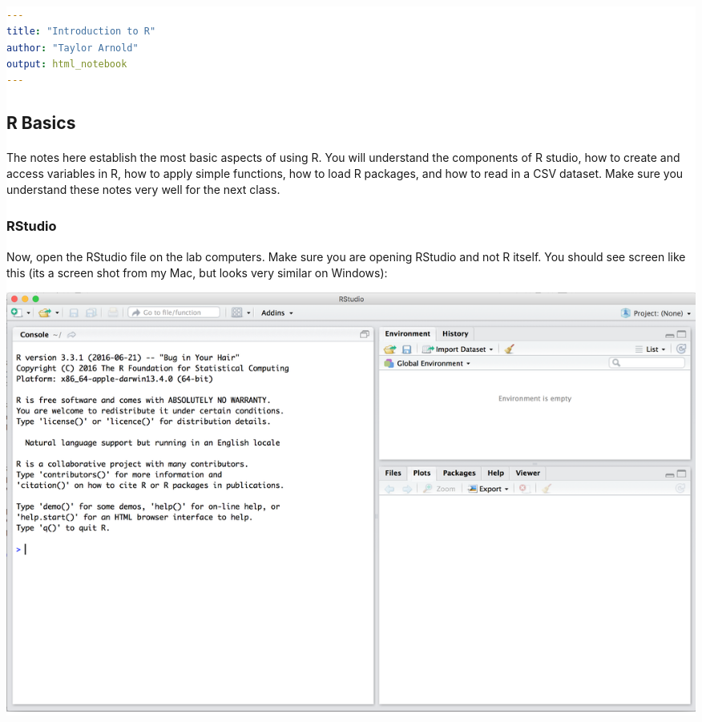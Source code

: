 ```yaml
---
title: "Introduction to R"
author: "Taylor Arnold"
output: html_notebook
---
```






## R Basics

The notes here establish the most basic aspects of using
R. You will understand the components of R studio,
how to create and access variables in R, how to apply simple
functions, how to load R packages, and how to read in a CSV
dataset. Make sure you understand these notes very well for
the next class.


### RStudio

Now, open the RStudio file on the lab computers. Make sure you are opening
RStudio and not R itself. You should see screen like this (its a screen
shot from my Mac, but looks very similar on Windows):

![](../assets/img/r-interface-2016.png)
